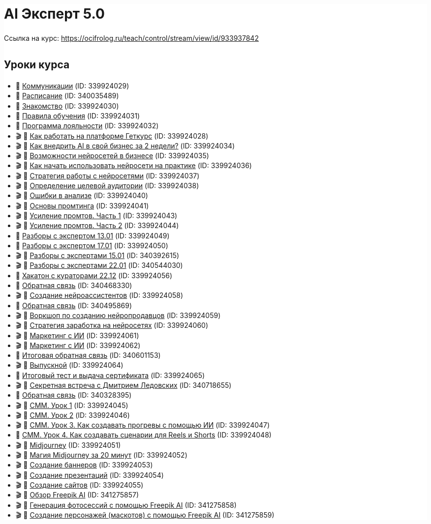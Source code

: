 # AI Эксперт 5.0

Ссылка на курс: https://ocifrolog.ru/teach/control/stream/view/id/933937842

## Уроки курса

- 📝 [Коммуникации](#ai-эксперт-50-lesson-1) (ID: 339924029)
- 📝 [Расписание](#ai-эксперт-50-lesson-2) (ID: 340035489)
- 📝 [Знакомство](#ai-эксперт-50-lesson-3) (ID: 339924030)
- 📝 [Правила обучения](#ai-эксперт-50-lesson-4) (ID: 339924031)
- 📝 [Программа лояльности](#ai-эксперт-50-lesson-5) (ID: 339924032)
- 🎬 📝 [Как работать на платформе Геткурс](#ai-эксперт-50-lesson-6) (ID: 339924028)
- 🎬 📝 [Как внедрить AI в свой бизнес за 2 недели?](#ai-эксперт-50-lesson-7) (ID: 339924034)
- 🎬 📝 [Возможности нейросетей в бизнесе](#ai-эксперт-50-lesson-8) (ID: 339924035)
- 🎬 📝 [Как начать использовать нейросети на практике](#ai-эксперт-50-lesson-9) (ID: 339924036)
- 🎬 📝 [Стратегия работы с нейросетями](#ai-эксперт-50-lesson-10) (ID: 339924037)
- 🎬 📝 [Определение целевой аудитории](#ai-эксперт-50-lesson-11) (ID: 339924038)
- 🎬 📝 [Ошибки в анализе](#ai-эксперт-50-lesson-12) (ID: 339924040)
- 🎬 📝 [Основы промтинга](#ai-эксперт-50-lesson-13) (ID: 339924041)
- 🎬 📝 [Усиление промтов. Часть 1](#ai-эксперт-50-lesson-14) (ID: 339924043)
- 🎬 📝 [Усиление промтов. Часть 2](#ai-эксперт-50-lesson-15) (ID: 339924044)
- 📝 [Разборы с экспертом 13.01](#ai-эксперт-50-lesson-16) (ID: 339924049)
- 📝 [Разборы с экспертом 17.01](#ai-эксперт-50-lesson-17) (ID: 339924050)
- 🎬 📝 [Разборы с экспертами 15.01](#ai-эксперт-50-lesson-18) (ID: 340392615)
- 🎬 📝 [Разборы с экспертами 22.01](#ai-эксперт-50-lesson-19) (ID: 340544030)
- 📝 [Хакатон с кураторами 22.12](#ai-эксперт-50-lesson-20) (ID: 339924056)
- 📝 [Обратная связь](#ai-эксперт-50-lesson-21) (ID: 340468330)
- 🎬 📝 [Создание нейроассистентов](#ai-эксперт-50-lesson-22) (ID: 339924058)
- 📝 [Обратная связь](#ai-эксперт-50-lesson-23) (ID: 340495869)
- 🎬 📝 [Воркшоп по созданию нейропродавцов](#ai-эксперт-50-lesson-24) (ID: 339924059)
- 🎬 📝 [Стратегия заработка на нейросетях](#ai-эксперт-50-lesson-25) (ID: 339924060)
- 🎬 📝 [Маркетинг с ИИ](#ai-эксперт-50-lesson-26) (ID: 339924061)
- 🎬 📝 [Маркетинг с ИИ](#ai-эксперт-50-lesson-27) (ID: 339924062)
- 📝 [Итоговая обратная связь](#ai-эксперт-50-lesson-28) (ID: 340601153)
- 🎬 📝 [Выпускной](#ai-эксперт-50-lesson-29) (ID: 339924064)
- 📝 [Итоговый тест и выдача сертификата](#ai-эксперт-50-lesson-30) (ID: 339924065)
- 🎬 📝 [Секретная встреча с Дмитрием Ледовских](#ai-эксперт-50-lesson-31) (ID: 340718655)
- 📝 [Обратная связь](#ai-эксперт-50-lesson-32) (ID: 340328395)
- 🎬 📝 [СММ. Урок 1](#ai-эксперт-50-lesson-33) (ID: 339924045)
- 🎬 📝 [СММ. Урок 2](#ai-эксперт-50-lesson-34) (ID: 339924046)
- 🎬 📝 [СММ. Урок 3. Как создавать прогревы с помощью ИИ](#ai-эксперт-50-lesson-35) (ID: 339924047)
- 📝 [СММ. Урок 4. Как создавать сценарии для Reels и Shorts](#ai-эксперт-50-lesson-36) (ID: 339924048)
- 🎬 📝 [Midjourney](#ai-эксперт-50-lesson-37) (ID: 339924051)
- 🎬 📝 [Магия Midjourney за 20 минут](#ai-эксперт-50-lesson-38) (ID: 339924052)
- 🎬 📝 [Создание баннеров](#ai-эксперт-50-lesson-39) (ID: 339924053)
- 🎬 📝 [Создание презентаций](#ai-эксперт-50-lesson-40) (ID: 339924054)
- 🎬 📝 [Создание сайтов](#ai-эксперт-50-lesson-41) (ID: 339924055)
- 🎬 📝 [Обзор Freepik AI](#ai-эксперт-50-lesson-42) (ID: 341275857)
- 🎬 📝 [Генерация фотосессий с помощью Freepik AI](#ai-эксперт-50-lesson-43) (ID: 341275858)
- 🎬 📝 [Создание персонажей (маскотов) с помощью Freepik AI](#ai-эксперт-50-lesson-44) (ID: 341275859)
